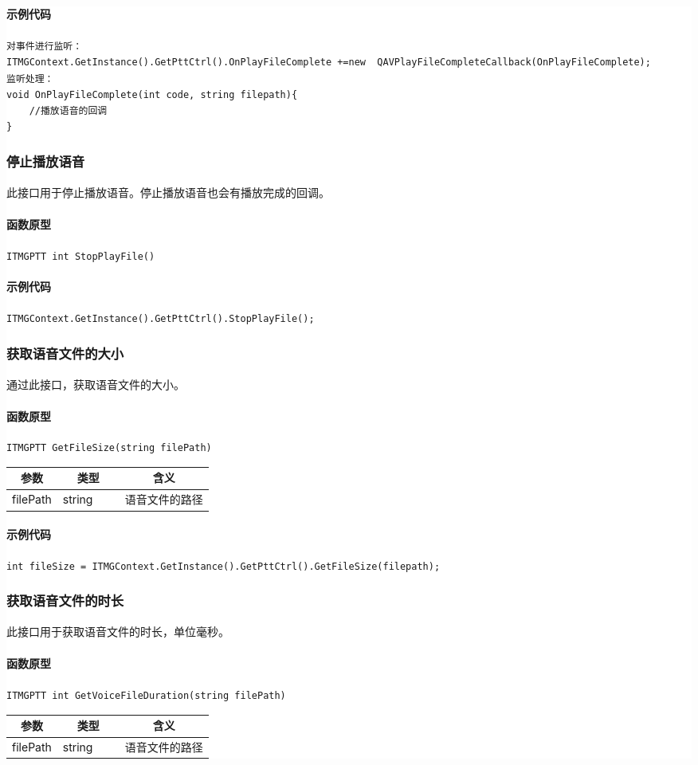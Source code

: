 
#### 示例代码  
```
对事件进行监听：
ITMGContext.GetInstance().GetPttCtrl().OnPlayFileComplete +=new  QAVPlayFileCompleteCallback(OnPlayFileComplete);
监听处理：
void OnPlayFileComplete(int code, string filepath){
    //播放语音的回调
}
```




### 停止播放语音
此接口用于停止播放语音。停止播放语音也会有播放完成的回调。
####  函数原型  
```
ITMGPTT int StopPlayFile()
```

####  示例代码  
```
ITMGContext.GetInstance().GetPttCtrl().StopPlayFile();
```



### 获取语音文件的大小
通过此接口，获取语音文件的大小。
####  函数原型  
```
ITMGPTT GetFileSize(string filePath) 
```
|参数     | 类型         |含义|
| ------------- |:-------------:|-------------|
| filePath    |string                      |语音文件的路径|

####  示例代码  
```
int fileSize = ITMGContext.GetInstance().GetPttCtrl().GetFileSize(filepath);
```

### 获取语音文件的时长
此接口用于获取语音文件的时长，单位毫秒。
####  函数原型  
```
ITMGPTT int GetVoiceFileDuration(string filePath)
```
|参数     | 类型         |含义|
| ------------- |:-------------:|-------------|
| filePath    |string                      |语音文件的路径|
